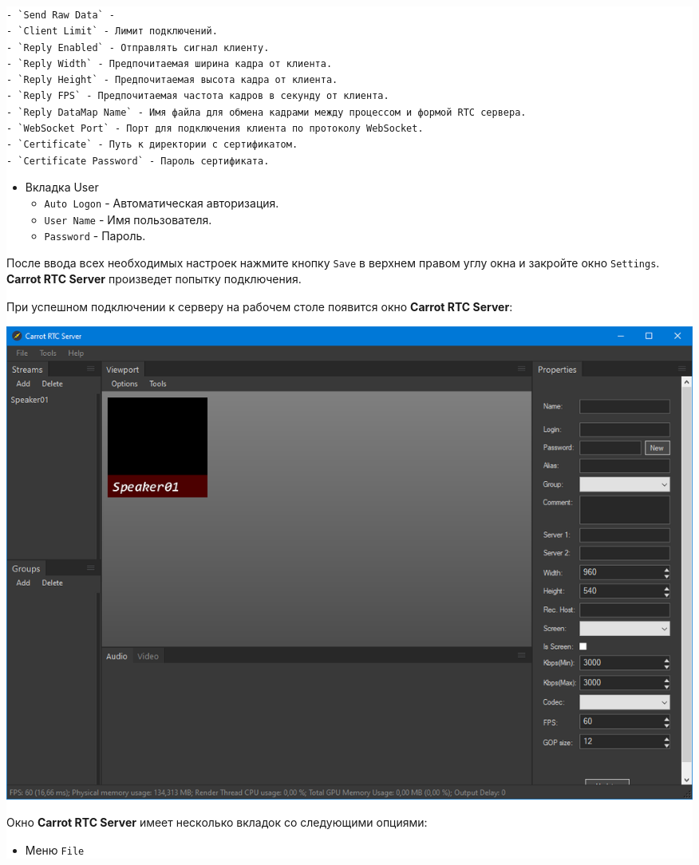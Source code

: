     - `Send Raw Data` - 
    - `Client Limit` - Лимит подключений.
    - `Reply Enabled` - Отправлять сигнал клиенту.
    - `Reply Width` - Предпочитаемая ширина кадра от клиента.
    - `Reply Height` - Предпочитаемая высота кадра от клиента.
    - `Reply FPS` - Предпочитаемая частота кадров в секунду от клиента.
    - `Reply DataMap Name` - Имя файла для обмена кадрами между процессом и формой RTC сервера.
    - `WebSocket Port` - Порт для подключения клиента по протоколу WebSocket.
    - `Certificate` - Путь к директории с сертификатом.
    - `Certificate Password` - Пароль сертификата.
- Вкладка User
    - `Auto Logon` - Автоматическая авторизация.
    - `User Name` - Имя пользователя.
    - `Password` - Пароль.

После ввода всех необходимых настроек нажмите кнопку `Save` в верхнем правом углу окна и закройте окно `Settings`. **Carrot RTC Server** произведет попытку подключения.

При успешном подключении к серверу на рабочем столе появится окно **Carrot RTC Server**:

![](_images/image3.png)

Окно **Carrot RTC Server** имеет несколько вкладок со следующими опциями:
- Меню `File`
    